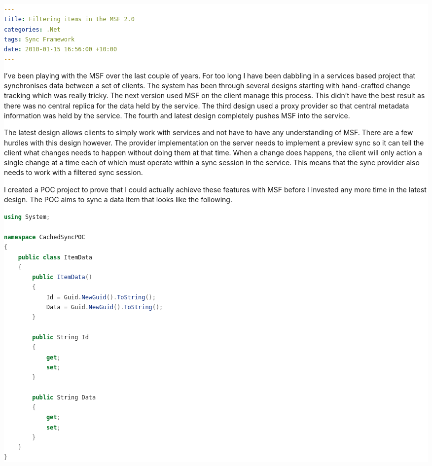 ```yaml
---
title: Filtering items in the MSF 2.0
categories: .Net
tags: Sync Framework
date: 2010-01-15 16:56:00 +10:00
---
```


I’ve been playing with the MSF over the last couple of years. For too long I have been dabbling in a services based project that synchronises data between a set of clients. The system has been through several designs starting with hand-crafted change tracking which was really tricky. The next version used MSF on the client manage this process. This didn’t have the best result as there was no central replica for the data held by the service. The third design used a proxy provider so that central metadata information was held by the service. The fourth and latest design completely pushes MSF into the service.

The latest design allows clients to simply work with services and not have to have any understanding of MSF. There are a few hurdles with this design however. The provider implementation on the server needs to implement a preview sync so it can tell the client what changes needs to happen without doing them at that time. When a change does happens, the client will only action a single change at a time each of which must operate within a sync session in the service. This means that the sync provider also needs to work with a filtered sync session.



I created a POC project to prove that I could actually achieve these features with MSF before I invested any more time in the latest design. The POC aims to sync a data item that looks like the following.    

```csharp
using System;
    
namespace CachedSyncPOC
{
    public class ItemData
    {
        public ItemData()
        {
            Id = Guid.NewGuid().ToString();
            Data = Guid.NewGuid().ToString();
        }
    
        public String Id
        {
            get;
            set;
        }
    
        public String Data
        {
            get;
            set;
        }
    }
}
```
